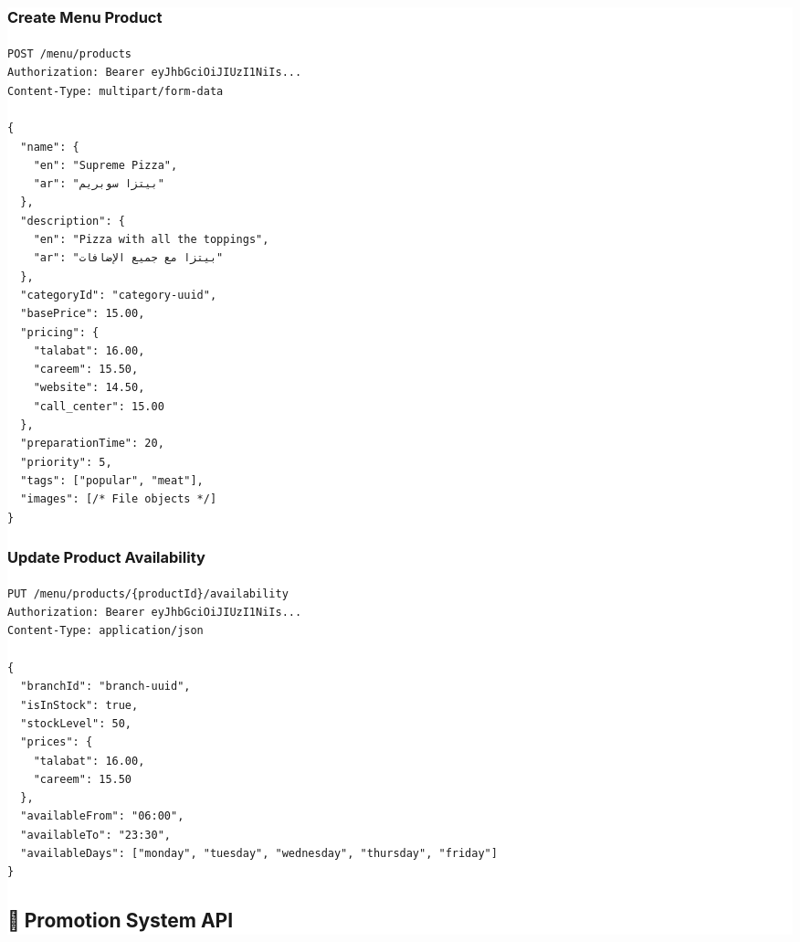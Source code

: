 
### Create Menu Product
```http
POST /menu/products
Authorization: Bearer eyJhbGciOiJIUzI1NiIs...
Content-Type: multipart/form-data

{
  "name": {
    "en": "Supreme Pizza",
    "ar": "بيتزا سوبريم"
  },
  "description": {
    "en": "Pizza with all the toppings",
    "ar": "بيتزا مع جميع الإضافات"
  },
  "categoryId": "category-uuid",
  "basePrice": 15.00,
  "pricing": {
    "talabat": 16.00,
    "careem": 15.50,
    "website": 14.50,
    "call_center": 15.00
  },
  "preparationTime": 20,
  "priority": 5,
  "tags": ["popular", "meat"],
  "images": [/* File objects */]
}
```

### Update Product Availability
```http
PUT /menu/products/{productId}/availability
Authorization: Bearer eyJhbGciOiJIUzI1NiIs...
Content-Type: application/json

{
  "branchId": "branch-uuid",
  "isInStock": true,
  "stockLevel": 50,
  "prices": {
    "talabat": 16.00,
    "careem": 15.50
  },
  "availableFrom": "06:00",
  "availableTo": "23:30",
  "availableDays": ["monday", "tuesday", "wednesday", "thursday", "friday"]
}
```

## 🎯 Promotion System API
